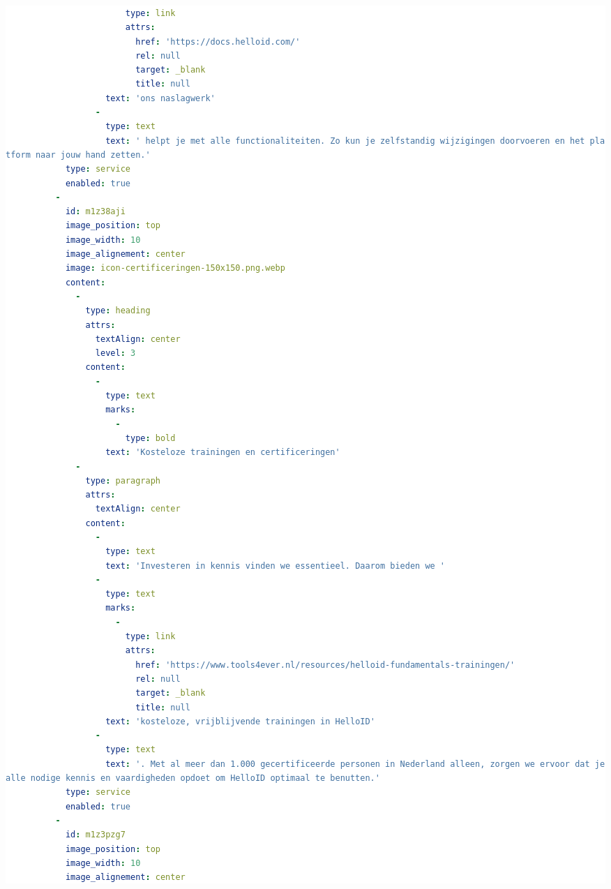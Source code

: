 ```yaml
                        type: link
                        attrs:
                          href: 'https://docs.helloid.com/'
                          rel: null
                          target: _blank
                          title: null
                    text: 'ons naslagwerk'
                  -
                    type: text
                    text: ' helpt je met alle functionaliteiten. Zo kun je zelfstandig wijzigingen doorvoeren en het platform naar jouw hand zetten.'
            type: service
            enabled: true
          -
            id: m1z38aji
            image_position: top
            image_width: 10
            image_alignement: center
            image: icon-certificeringen-150x150.png.webp
            content:
              -
                type: heading
                attrs:
                  textAlign: center
                  level: 3
                content:
                  -
                    type: text
                    marks:
                      -
                        type: bold
                    text: 'Kosteloze trainingen en certificeringen'
              -
                type: paragraph
                attrs:
                  textAlign: center
                content:
                  -
                    type: text
                    text: 'Investeren in kennis vinden we essentieel. Daarom bieden we '
                  -
                    type: text
                    marks:
                      -
                        type: link
                        attrs:
                          href: 'https://www.tools4ever.nl/resources/helloid-fundamentals-trainingen/'
                          rel: null
                          target: _blank
                          title: null
                    text: 'kosteloze, vrijblijvende trainingen in HelloID'
                  -
                    type: text
                    text: '. Met al meer dan 1.000 gecertificeerde personen in Nederland alleen, zorgen we ervoor dat je alle nodige kennis en vaardigheden opdoet om HelloID optimaal te benutten.'
            type: service
            enabled: true
          -
            id: m1z3pzg7
            image_position: top
            image_width: 10
            image_alignement: center
```